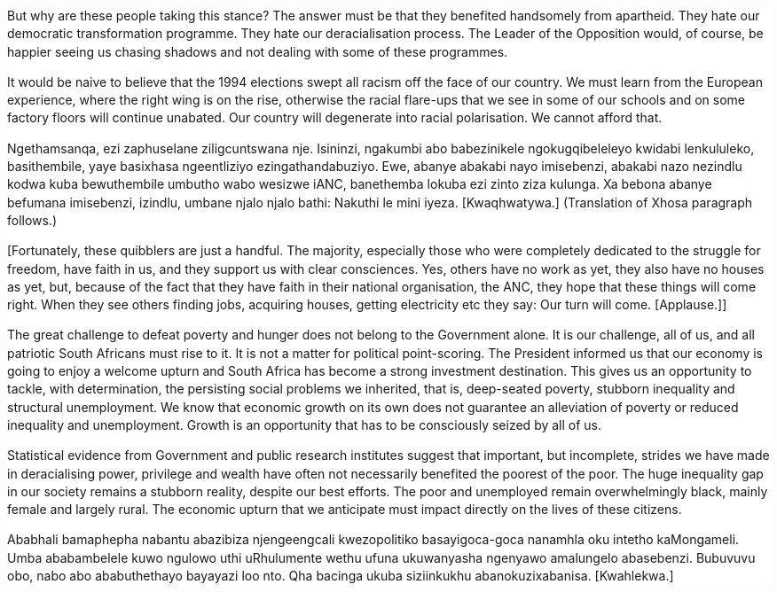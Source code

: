 But why are these people taking this stance? The answer must be that they
benefited handsomely from apartheid. They hate our democratic
transformation programme. They hate our deracialisation process. The Leader
of the Opposition would, of course, be happier seeing us chasing shadows
and not dealing with some of these programmes.

It would be naive to believe that the 1994 elections swept all racism off
the face of our country. We must learn from the European experience, where
the right wing is on the rise, otherwise the racial flare-ups that we see
in some of our schools and on some factory floors will continue unabated.
Our country will degenerate into racial polarisation. We cannot afford
that.

Ngethamsanqa, ezi zaphuselane ziligcuntswana nje. Isininzi, ngakumbi abo
babezinikele ngokugqibeleleyo kwidabi lenkululeko, basithembile, yaye
basixhasa ngeentliziyo ezingathandabuziyo. Ewe, abanye abakabi nayo
imisebenzi, abakabi nazo nezindlu kodwa kuba bewuthembile umbutho wabo
wesizwe iANC, banethemba lokuba ezi zinto ziza kulunga. Xa bebona abanye
befumana imisebenzi, izindlu, umbane njalo njalo bathi: Nakuthi le mini
iyeza. [Kwaqhwatywa.] (Translation of Xhosa paragraph follows.)

[Fortunately, these quibblers are just a handful. The majority, especially
those who were completely dedicated to the struggle for freedom, have faith
in us, and they support us with clear consciences. Yes, others have no work
as yet, they also have no houses as yet, but, because of the fact that they
have faith in their national organisation, the ANC, they hope that these
things will come right. When they see others finding jobs, acquiring
houses, getting electricity etc they say: Our turn will come. [Applause.]]

The great challenge to defeat poverty and hunger does not belong to the
Government alone. It is our challenge, all of us, and all patriotic South
Africans must rise to it. It is not a matter for political point-scoring.
The President informed us that our economy is going to enjoy a welcome
upturn and South Africa has become a strong investment destination. This
gives us an opportunity to tackle, with determination, the persisting
social problems we inherited, that is, deep-seated poverty, stubborn
inequality and structural unemployment. We know that economic growth on its
own does not guarantee an alleviation of poverty or reduced inequality and
unemployment. Growth is an opportunity that has to be consciously seized by
all of us.

Statistical evidence from Government and public research institutes suggest
that important, but incomplete, strides we have made in deracialising
power, privilege and wealth have often not necessarily benefited the
poorest of the poor. The huge inequality gap in our society remains a
stubborn reality, despite our best efforts. The poor and unemployed remain
overwhelmingly black, mainly female and largely rural. The economic upturn
that we anticipate must impact directly on the lives of these citizens.

Ababhali bamaphepha nabantu abazibiza njengeengcali kwezopolitiko
basayigoca-goca nanamhla oku intetho kaMongameli. Umba ababambelele kuwo
ngulowo uthi uRhulumente wethu ufuna ukuwanyasha ngenyawo amalungelo
abasebenzi. Bubuvuvu obo, nabo
abo ababuthethayo bayayazi loo nto. Qha bacinga ukuba siziinkukhu
abanokuzixabanisa. [Kwahlekwa.]
